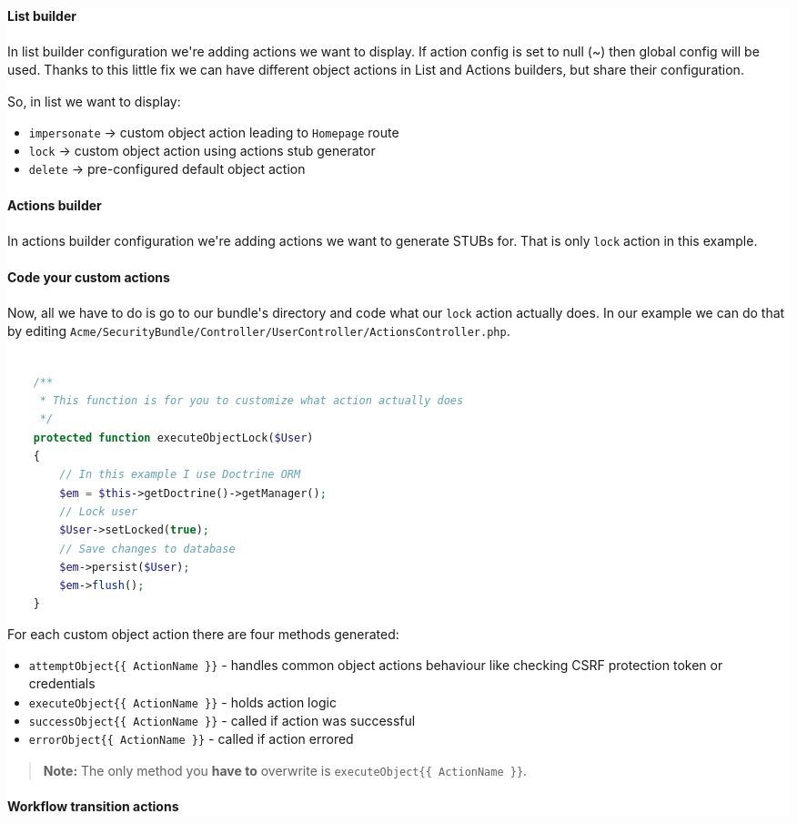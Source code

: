 #### List builder

In list builder configuration we're adding actions we want to display. If action config is set to null (~) then global 
config will be used. Thanks to this little fix we can have different object actions in List and Actions builders, but 
share their configuration.

So, in list we want to display:

* `impersonate` -> custom object action leading to `Homepage` route
* `lock` -> custom object action using actions stub generator
* `delete` -> pre-configured default object action

#### Actions builder

In actions builder configuration we're adding actions we want to generate STUBs for. That is only `lock` action in 
this example.

#### Code your custom actions

Now, all we have to do is go to our bundle's directory and code what our `lock` action actually does. In our example we 
can do that by editing `Acme/SecurityBundle/Controller/UserController/ActionsController.php`.

```php

    /**
     * This function is for you to customize what action actually does
     */
    protected function executeObjectLock($User)
    {
        // In this example I use Doctrine ORM
        $em = $this->getDoctrine()->getManager();
        // Lock user
        $User->setLocked(true);
        // Save changes to database
        $em->persist($User);
        $em->flush();
    }

```

For each custom object action there are four methods generated:
* `attemptObject{{ ActionName }}` - handles common object actions behaviour like checking CSRF protection token or credentials
* `executeObject{{ ActionName }}` - holds action logic
* `successObject{{ ActionName }}` - called if action was successful
* `errorObject{{ ActionName }}` - called if action errored

> **Note:** The only method you **have to** overwrite is `executeObject{{ ActionName }}`.

#### Workflow transition actions
